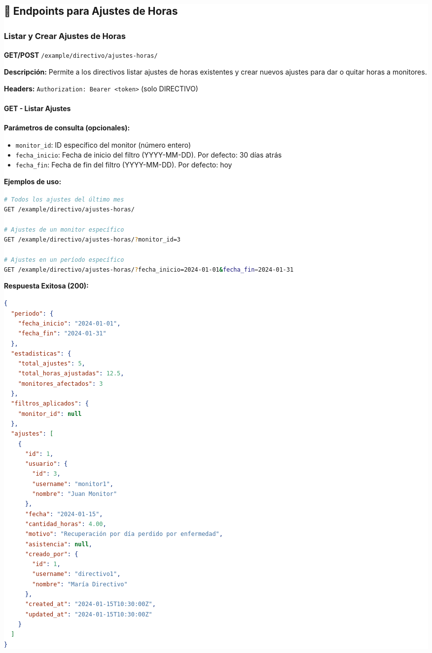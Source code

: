 ## 🔧 Endpoints para Ajustes de Horas

### Listar y Crear Ajustes de Horas
**GET/POST** `/example/directivo/ajustes-horas/`

**Descripción:** Permite a los directivos listar ajustes de horas existentes y crear nuevos ajustes para dar o quitar horas a monitores.

**Headers:** `Authorization: Bearer <token>` (solo DIRECTIVO)

#### GET - Listar Ajustes
**Parámetros de consulta (opcionales):**
- `monitor_id`: ID específico del monitor (número entero)
- `fecha_inicio`: Fecha de inicio del filtro (YYYY-MM-DD). Por defecto: 30 días atrás
- `fecha_fin`: Fecha de fin del filtro (YYYY-MM-DD). Por defecto: hoy

**Ejemplos de uso:**
```bash
# Todos los ajustes del último mes
GET /example/directivo/ajustes-horas/

# Ajustes de un monitor específico
GET /example/directivo/ajustes-horas/?monitor_id=3

# Ajustes en un período específico
GET /example/directivo/ajustes-horas/?fecha_inicio=2024-01-01&fecha_fin=2024-01-31
```

**Respuesta Exitosa (200):**
```json
{
  "periodo": {
    "fecha_inicio": "2024-01-01",
    "fecha_fin": "2024-01-31"
  },
  "estadisticas": {
    "total_ajustes": 5,
    "total_horas_ajustadas": 12.5,
    "monitores_afectados": 3
  },
  "filtros_aplicados": {
    "monitor_id": null
  },
  "ajustes": [
    {
      "id": 1,
      "usuario": {
        "id": 3,
        "username": "monitor1",
        "nombre": "Juan Monitor"
      },
      "fecha": "2024-01-15",
      "cantidad_horas": 4.00,
      "motivo": "Recuperación por día perdido por enfermedad",
      "asistencia": null,
      "creado_por": {
        "id": 1,
        "username": "directivo1",
        "nombre": "María Directivo"
      },
      "created_at": "2024-01-15T10:30:00Z",
      "updated_at": "2024-01-15T10:30:00Z"
    }
  ]
}
```